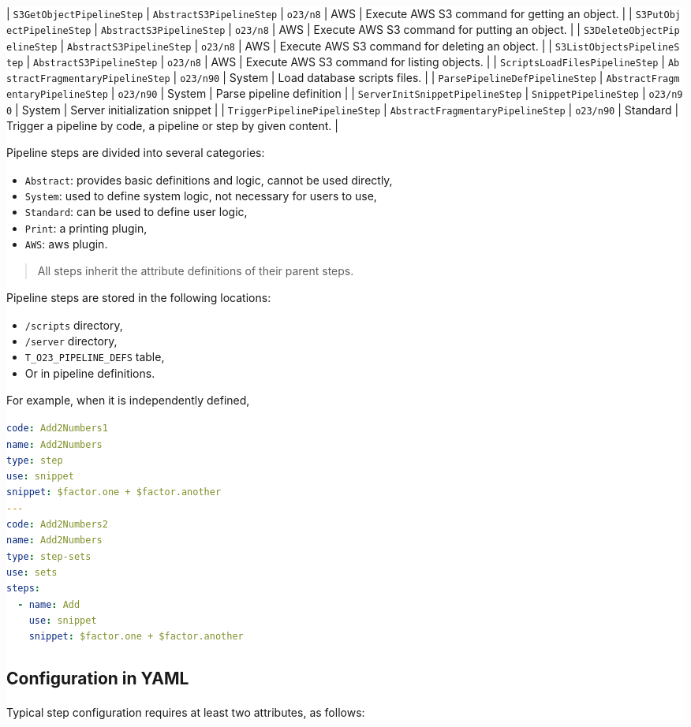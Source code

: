 | `S3GetObjectPipelineStep`                   | `AbstractS3PipelineStep`           | `o23/n8`  | AWS      | Execute AWS S3 command for getting an object.                               |
| `S3PutObjectPipelineStep`                   | `AbstractS3PipelineStep`           | `o23/n8`  | AWS      | Execute AWS S3 command for putting an object.                               |
| `S3DeleteObjectPipelineStep`                | `AbstractS3PipelineStep`           | `o23/n8`  | AWS      | Execute AWS S3 command for deleting an object.                              |
| `S3ListObjectsPipelineStep`                 | `AbstractS3PipelineStep`           | `o23/n8`  | AWS      | Execute AWS S3 command for listing objects.                                 |
| `ScriptsLoadFilesPipelineStep`              | `AbstractFragmentaryPipelineStep`  | `o23/n90` | System   | Load database scripts files.                                                |
| `ParsePipelineDefPipelineStep`              | `AbstractFragmentaryPipelineStep`  | `o23/n90` | System   | Parse pipeline definition                                                   |
| `ServerInitSnippetPipelineStep`             | `SnippetPipelineStep`              | `o23/n90` | System   | Server initialization snippet                                               |
| `TriggerPipelinePipelineStep`               | `AbstractFragmentaryPipelineStep`  | `o23/n90` | Standard | Trigger a pipeline by code, a pipeline or step by given content.            |

Pipeline steps are divided into several categories:

- `Abstract`: provides basic definitions and logic, cannot be used directly,
- `System`: used to define system logic, not necessary for users to use,
- `Standard`: can be used to define user logic,
- `Print`: a printing plugin,
- `AWS`: aws plugin.

> All steps inherit the attribute definitions of their parent steps.

Pipeline steps are stored in the following locations:

- `/scripts` directory,
- `/server` directory,
- `T_O23_PIPELINE_DEFS` table,
- Or in pipeline definitions.

For example, when it is independently defined,

```yaml
code: Add2Numbers1
name: Add2Numbers
type: step
use: snippet
snippet: $factor.one + $factor.another
---
code: Add2Numbers2
name: Add2Numbers
type: step-sets
use: sets
steps:
  - name: Add
    use: snippet
    snippet: $factor.one + $factor.another
```

## Configuration in YAML

Typical step configuration requires at least two attributes, as follows:
